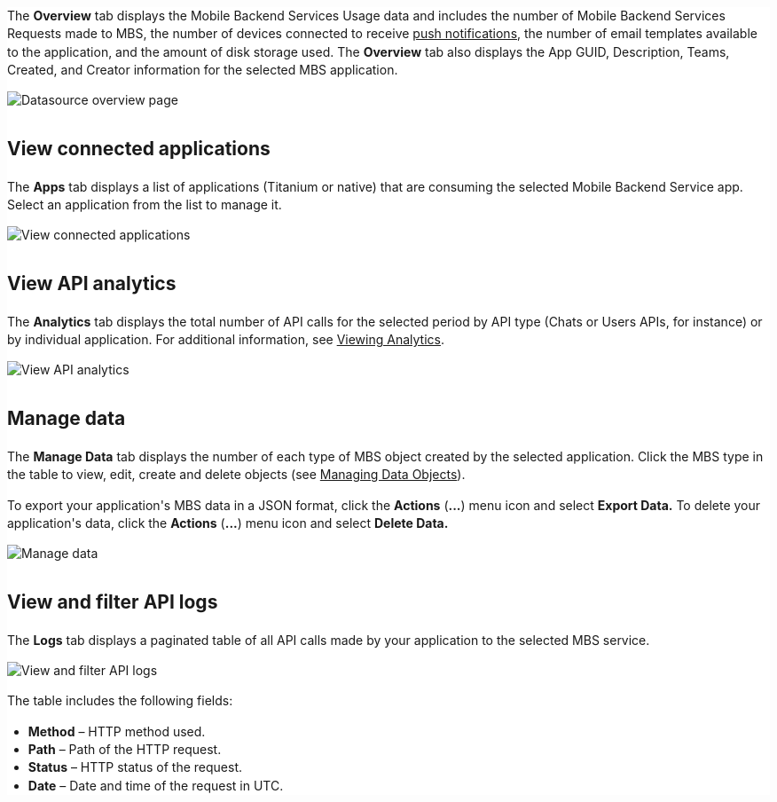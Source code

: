 The **Overview** tab displays the Mobile Backend Services Usage data and includes the number of Mobile Backend Services Requests made to MBS, the number of devices connected to receive [push notifications](/docs/management_guide/managing_applications/managing_mobile_backend_services_datasources/sending_and_scheduling_push_notifications/), the number of email templates available to the application, and the amount of disk storage used. The **Overview** tab also displays the App GUID, Description, Teams, Created, and Creator information for the selected MBS application.

![Datasource overview page](/Images/overview_new.png)

## View connected applications

The **Apps** tab displays a list of applications (Titanium or native) that are consuming the selected Mobile Backend Service app. Select an application from the list to manage it.

![View connected applications](/Images/apps_new.png)

## View API analytics

The **Analytics** tab displays the total number of API calls for the selected period by API type (Chats or Users APIs, for instance) or by individual application. For additional information, see [Viewing Analytics](/docs/management_guide/managing_applications/viewing_analytics/).

![View API analytics](/Images/analytics_new.png)

## Manage data

The **Manage Data** tab displays the number of each type of MBS object created by the selected application. Click the MBS type in the table to view, edit, create and delete objects (see [Managing Data Objects](/docs/management_guide/managing_applications/managing_mobile_backend_services_datasources/managing_mobile_backend_services_data_objects/)).

To export your application's MBS data in a JSON format, click the **Actions** (**...**) menu icon and select **Export Data.** To delete your application's data, click the **Actions** (**...**) menu icon and select **Delete Data.**

![Manage data](/Images/manage_data_new.png)

## View and filter API logs

The **Logs** tab displays a paginated table of all API calls made by your application to the selected MBS service.

![View and filter API logs](/Images/logs_new.png)

The table includes the following fields:

* **Method** – HTTP method used.
* **Path** – Path of the HTTP request.
* **Status** – HTTP status of the request.
* **Date** – Date and time of the request in UTC.
